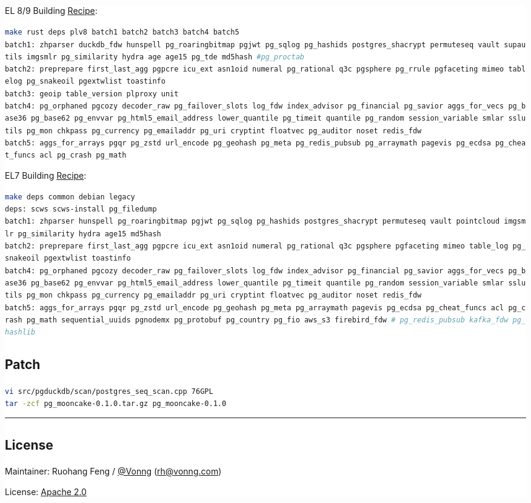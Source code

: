 EL 8/9 Building [Recipe](rpmbuild/Makefile):

```bash
make rust deps plv8 batch1 batch2 batch3 batch4 batch5
batch1: zhparser duckdb_fdw hunspell pg_roaringbitmap pgjwt pg_sqlog pg_hashids postgres_shacrypt permuteseq vault supautils imgsmlr pg_similarity hydra age age15 pg_tde md5hash #pg_proctab
batch2: preprepare first_last_agg pgpcre icu_ext asn1oid numeral pg_rational q3c pgsphere pg_rrule pgfaceting mimeo tablelog pg_snakeoil pgextwlist toastinfo
batch3: geoip table_version plproxy unit
batch4: pg_orphaned pgcozy decoder_raw pg_failover_slots log_fdw index_advisor pg_financial pg_savior aggs_for_vecs pg_base36 pg_base62 pg_envvar pg_html5_email_address lower_quantile pg_timeit quantile pg_random session_variable smlar sslutils pg_mon chkpass pg_currency pg_emailaddr pg_uri cryptint floatvec pg_auditor noset redis_fdw
batch5: aggs_for_arrays pgqr pg_zstd url_encode pg_geohash pg_meta pg_redis_pubsub pg_arraymath pagevis pg_ecdsa pg_cheat_funcs acl pg_crash pg_math
```

EL7 Building [Recipe](rpmbuild/Makefile.el7):

```bash
make deps common debian legacy
deps: scws scws-install pg_filedump
batch1: zhparser hunspell pg_roaringbitmap pgjwt pg_sqlog pg_hashids postgres_shacrypt permuteseq vault pointcloud imgsmlr pg_similarity hydra age15 md5hash
batch2: preprepare first_last_agg pgpcre icu_ext asn1oid numeral pg_rational q3c pgsphere pgfaceting mimeo table_log pg_snakeoil pgextwlist toastinfo
batch4: pg_orphaned pgcozy decoder_raw pg_failover_slots log_fdw index_advisor pg_financial pg_savior aggs_for_vecs pg_base36 pg_base62 pg_envvar pg_html5_email_address lower_quantile pg_timeit quantile pg_random session_variable smlar sslutils pg_mon chkpass pg_currency pg_emailaddr pg_uri cryptint floatvec pg_auditor noset redis_fdw
batch5: aggs_for_arrays pgqr pg_zstd url_encode pg_geohash pg_meta pg_arraymath pagevis pg_ecdsa pg_cheat_funcs acl pg_crash pg_math sequential_uuids pgnodemx pg_protobuf pg_country pg_fio aws_s3 firebird_fdw # pg_redis_pubsub kafka_fdw pg_hashlib
```

## Patch

```bash
vi src/pgduckdb/scan/postgres_seq_scan.cpp 76GPL
tar -zcf pg_mooncake-0.1.0.tar.gz pg_mooncake-0.1.0
```

--------

## License

Maintainer: Ruohang Feng / [@Vonng](https://vonng.com/en/) ([rh@vonng.com](mailto:rh@vonng.com))

License: [Apache 2.0](LICENSE)
